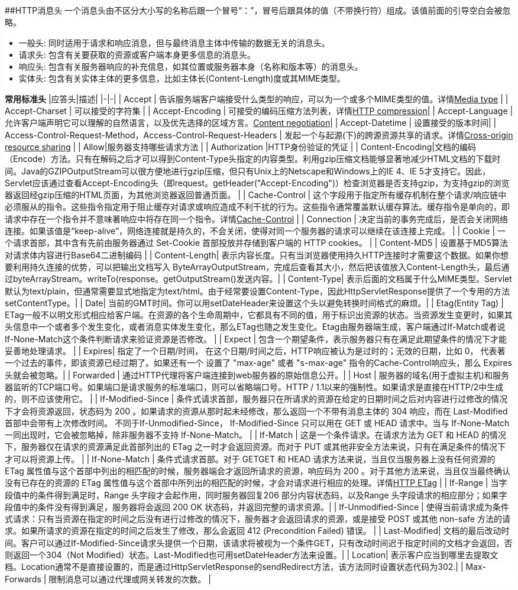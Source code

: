 


##HTTP消息头
一个消息头由不区分大小写的名称后跟一个冒号“：”，冒号后跟具体的值（不带换行符）组成。该值前面的引导空白会被忽略。

* 一般头: 同时适用于请求和响应消息，但与最终消息主体中传输的数据无关的消息头。
* 请求头: 包含有关要获取的资源或客户端本身更多信息的消息头。
* 响应头: 包含有关服务器响应的补充信息，如其位置或服务器本身（名称和版本等）的消息头。
* 实体头: 包含有关实体主体的更多信息，比如主体长(Content-Length)度或其MIME类型。


**常用标准头**
|应答头|描述|
|-|-|
| Accept | 告诉服务端客户端接受什么类型的响应，可以为一个或多个MIME类型的值。详情[Media type](https://en。wikipedia。org/wiki/Media_type) |
| Accept-Charset | 可以接受的字符集 |
| Accept-Encoding | 可接受的编码压缩方法列表，详情[HTTP compression](https://en。wikipedia。org/wiki/HTTP_compression)|
| Accept-Language | 允许客户端声明它可以理解的自然语言，以及优先选择的区域方言。[Content negotiation](https://developer。mozilla。org/en-US/docs/Web/HTTP/Content_negotiation)|
| Accept-Datetime | 设置接受的版本时间|
| Access-Control-Request-Method，Access-Control-Request-Headers | 发起一个与起源(下)的跨源资源共享的请求。详情[Cross-origin resource sharing](https://en。wikipedia。org/wiki/Cross-origin_resource_sharing) |
| Allow|服务器支持哪些请求方法 |
| Authorization |HTTP身份验证的凭证 |
| Content-Encoding|文档的编码（Encode）方法。只有在解码之后才可以得到Content-Type头指定的内容类型。利用gzip压缩文档能够显著地减少HTML文档的下载时间。Java的GZIPOutputStream可以很方便地进行gzip压缩，但只有Unix上的Netscape和Windows上的IE 4、IE 5才支持它。因此，Servlet应该通过查看Accept-Encoding头（即request。getHeader("Accept-Encoding")）检查浏览器是否支持gzip，为支持gzip的浏览器返回经gzip压缩的HTML页面，为其他浏览器返回普通页面。 |
| Cache-Control | 这个字段用于指定所有缓存机制在整个请求/响应链中必须服从的指令。这些指令指定用于阻止缓存对请求或响应造成不利干扰的行为。这些指令通常覆盖默认缓存算法。缓存指令是单向的，即请求中存在一个指令并不意味著响应中将存在同一个指令。详情[Cache-Control](https://developer。mozilla。org/zh-CN/docs/Web/HTTP/Headers/Cache-Control) |
| Connection | 决定当前的事务完成后，是否会关闭网络连接。如果该值是“keep-alive”，网络连接就是持久的，不会关闭，使得对同一个服务器的请求可以继续在该连接上完成。 |
| Cookie | 一个请求首部，其中含有先前由服务器通过 Set-Cookie  首部投放并存储到客户端的 HTTP cookies。 |
| Content-MD5 | 设置基于MD5算法对请求体内容进行Base64二进制编码 |
| Content-Length| 表示内容长度。只有当浏览器使用持久HTTP连接时才需要这个数据。如果你想要利用持久连接的优势，可以把输出文档写入 ByteArrayOutputStream，完成后查看其大小，然后把该值放入Content-Length头，最后通过byteArrayStream。writeTo(response。getOutputStream()发送内容。|
| Content-Type| 表示后面的文档属于什么MIME类型。Servlet默认为text/plain，但通常需要显式地指定为text/html。由于经常要设置Content-Type，因此HttpServletResponse提供了一个专用的方法setContentType。|
| Date| 当前的GMT时间。你可以用setDateHeader来设置这个头以避免转换时间格式的麻烦。|
| Etag(Entity Tag) | ETag一般不以明文形式相应给客户端。在资源的各个生命周期中，它都具有不同的值，用于标识出资源的状态。当资源发生变更时，如果其头信息中一个或者多个发生变化，或者消息实体发生变化，那么ETag也随之发生变化。Etag由服务器端生成，客户端通过If-Match或者说If-None-Match这个条件判断请求来验证资源是否修改。 |
| Expect | 包含一个期望条件，表示服务器只有在满足此期望条件的情况下才能妥善地处理请求。 |
| Expires| 指定了一个日期/时间， 在这个日期/时间之后，HTTP响应被认为是过时的；无效的日期，比如 0， 代表著一个过去的事件，即该资源已经过期了。如果还有一个 设置了 "max-age" 或者 "s-max-age" 指令的Cache-Control响应头，那么  Expires 头就会被忽略。|
| Forwarded	 | 通过HTTP代理将客户端连接到web服务器的原始信息公开。|
| Host | 服务器的域名(用于虚拟主机)和服务器监听的TCP端口号。如果端口是请求服务的标准端口，则可以省略端口号。HTTP / 1.1以来的强制性。如果请求是直接在HTTP/2中生成的，则不应该使用它。 |
| If-Modified-Since | 条件式请求首部，服务器只在所请求的资源在给定的日期时间之后对内容进行过修改的情况下才会将资源返回，状态码为 200  。如果请求的资源从那时起未经修改，那么返回一个不带有消息主体的  304  响应，而在 Last-Modified 首部中会带有上次修改时间。 不同于If-Unmodified-Since， If-Modified-Since 只可以用在 GET 或 HEAD 请求中。当与 If-None-Match 一同出现时，它会被忽略掉，除非服务器不支持 If-None-Match。 |
| If-Match | 这是一个条件请求。在请求方法为 GET 和 HEAD 的情况下，服务器仅在请求的资源满足此首部列出的 ETag 之一时才会返回资源。而对于 PUT 或其他非安全方法来说，只有在满足条件的情况下才可以将资源上传。 |
| If-None-Match | 条件式请求首部。对于 GETGET 和 HEAD 请求方法来说，当且仅当服务器上没有任何资源的 ETag 属性值与这个首部中列出的相匹配的时候，服务器端会才返回所请求的资源，响应码为  200  。对于其他方法来说，当且仅当最终确认没有已存在的资源的  ETag 属性值与这个首部中所列出的相匹配的时候，才会对请求进行相应的处理。详情[HTTP ETag](https://en。wikipedia。org/wiki/HTTP_ETag) |
| If-Range | 当字段值中的条件得到满足时，Range 头字段才会起作用，同时服务器回复206 部分内容状态码，以及Range 头字段请求的相应部分；如果字段值中的条件没有得到满足，服务器将会返回 200 OK 状态码，并返回完整的请求资源。|
| If-Unmodified-Since | 使得当前请求成为条件式请求：只有当资源在指定的时间之后没有进行过修改的情况下，服务器才会返回请求的资源，或是接受 POST 或其他 non-safe 方法的请求。如果所请求的资源在指定的时间之后发生了修改，那么会返回 412 (Precondition Failed) 错误。 |
| Last-Modified| 文档的最后改动时间。客户可以通过If-Modified-Since请求头提供一个日期，该请求将被视为一个条件GET，只有改动时间迟于指定时间的文档才会返回，否则返回一个304（Not Modified）状态。Last-Modified也可用setDateHeader方法来设置。|
| Location| 表示客户应当到哪里去提取文档。Location通常不是直接设置的，而是通过HttpServletResponse的sendRedirect方法，该方法同时设置状态代码为302.|
| Max-Forwards | 限制消息可以通过代理或网关转发的次数。 |